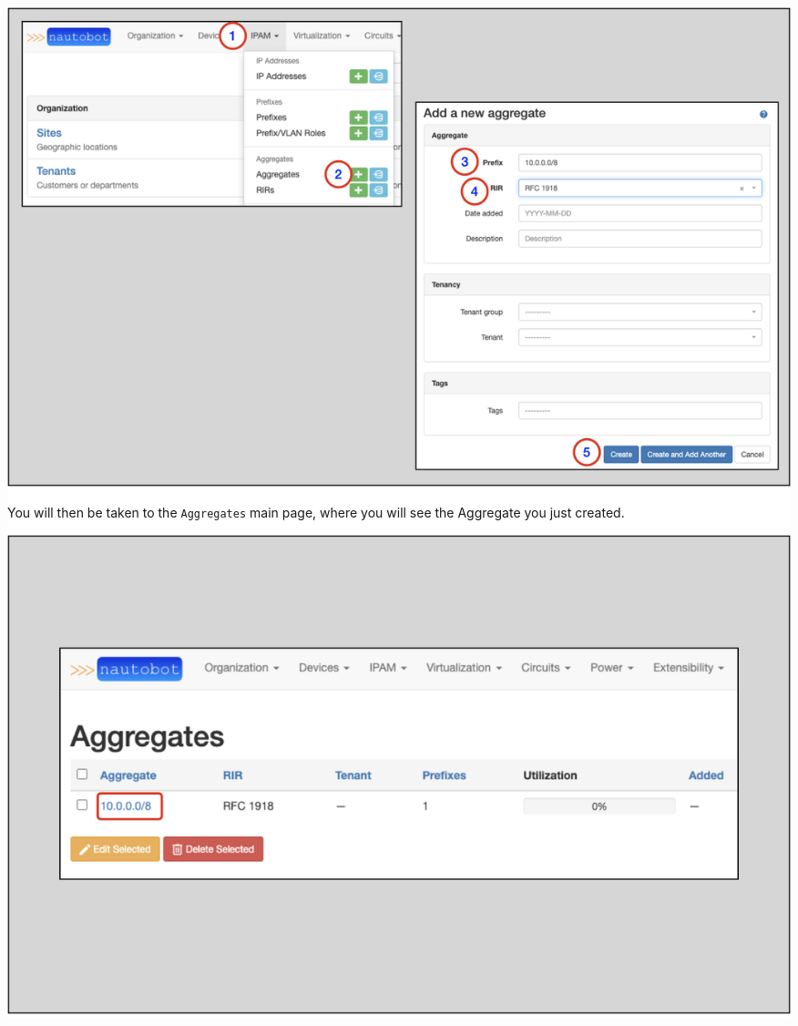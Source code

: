 ![](images/getting-started-nautobot-ui/28-add-aggregate.png)

You will then be taken to the `Aggregates` main page, where you will see the Aggregate you just created.

![](images/getting-started-nautobot-ui/29-view-aggregates.png)
